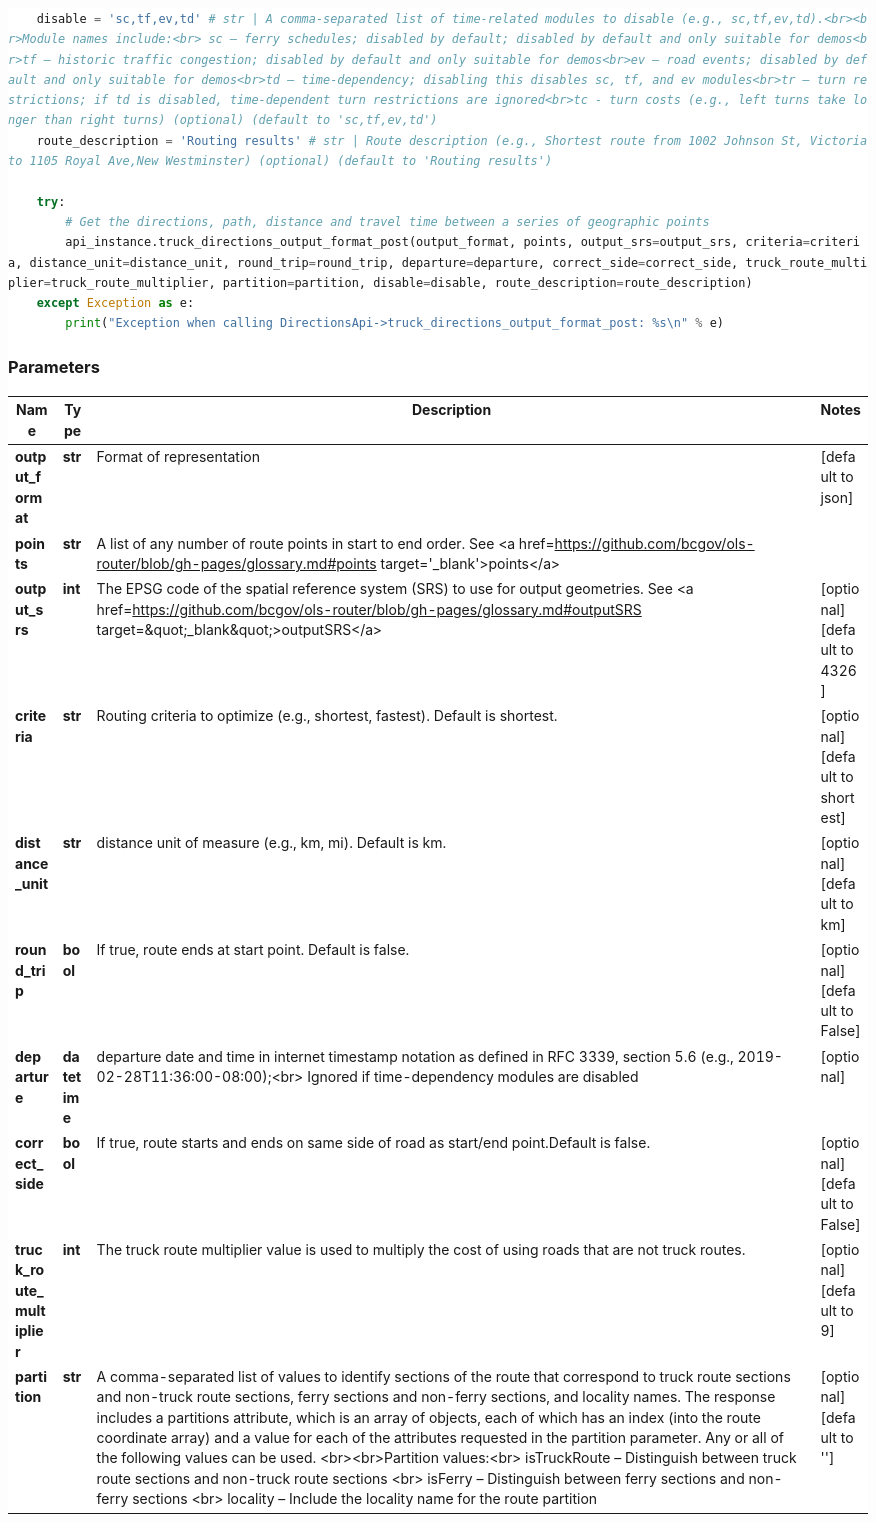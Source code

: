 ```python
    disable = 'sc,tf,ev,td' # str | A comma-separated list of time-related modules to disable (e.g., sc,tf,ev,td).<br><br>Module names include:<br> sc – ferry schedules; disabled by default; disabled by default and only suitable for demos<br>tf – historic traffic congestion; disabled by default and only suitable for demos<br>ev – road events; disabled by default and only suitable for demos<br>td – time-dependency; disabling this disables sc, tf, and ev modules<br>tr – turn restrictions; if td is disabled, time-dependent turn restrictions are ignored<br>tc - turn costs (e.g., left turns take longer than right turns) (optional) (default to 'sc,tf,ev,td')
    route_description = 'Routing results' # str | Route description (e.g., Shortest route from 1002 Johnson St, Victoria to 1105 Royal Ave,New Westminster) (optional) (default to 'Routing results')

    try:
        # Get the directions, path, distance and travel time between a series of geographic points
        api_instance.truck_directions_output_format_post(output_format, points, output_srs=output_srs, criteria=criteria, distance_unit=distance_unit, round_trip=round_trip, departure=departure, correct_side=correct_side, truck_route_multiplier=truck_route_multiplier, partition=partition, disable=disable, route_description=route_description)
    except Exception as e:
        print("Exception when calling DirectionsApi->truck_directions_output_format_post: %s\n" % e)
```



### Parameters


Name | Type | Description  | Notes
------------- | ------------- | ------------- | -------------
 **output_format** | **str**| Format of representation | [default to json]
 **points** | **str**| A list of any number of route points in start to end order. See &lt;a href&#x3D;https://github.com/bcgov/ols-router/blob/gh-pages/glossary.md#points target&#x3D;&#39;_blank&#39;&gt;points&lt;/a&gt; | 
 **output_srs** | **int**| The EPSG code of the spatial reference system (SRS) to use for output geometries. See &lt;a href&#x3D;https://github.com/bcgov/ols-router/blob/gh-pages/glossary.md#outputSRS target&#x3D;\&quot;_blank\&quot;&gt;outputSRS&lt;/a&gt; | [optional] [default to 4326]
 **criteria** | **str**| Routing criteria to optimize (e.g., shortest, fastest). Default is shortest. | [optional] [default to shortest]
 **distance_unit** | **str**| distance unit of measure (e.g., km, mi). Default is km. | [optional] [default to km]
 **round_trip** | **bool**| If true, route ends at start point. Default is false. | [optional] [default to False]
 **departure** | **datetime**| departure date and time in internet timestamp notation as defined in RFC 3339, section 5.6 (e.g., 2019-02-28T11:36:00-08:00);&lt;br&gt; Ignored if time-dependency modules are disabled | [optional] 
 **correct_side** | **bool**| If true, route starts and ends on same side of road as start/end point.Default is false. | [optional] [default to False]
 **truck_route_multiplier** | **int**| The truck route multiplier value is used to multiply the cost of using roads that are not truck routes. | [optional] [default to 9]
 **partition** | **str**| A comma-separated list of values to identify sections of the route that correspond to truck route sections and non-truck route sections, ferry sections and non-ferry sections, and locality names.  The response includes a partitions attribute, which is an array of objects, each of which has an index (into the route coordinate array) and a value for each of the attributes requested in the partition parameter. Any or all of the following values can be used. &lt;br&gt;&lt;br&gt;Partition values:&lt;br&gt; isTruckRoute – Distinguish between truck route sections and non-truck route sections &lt;br&gt; isFerry – Distinguish between ferry sections and non-ferry sections &lt;br&gt; locality – Include the locality name for the route partition | [optional] [default to &#39;&#39;]